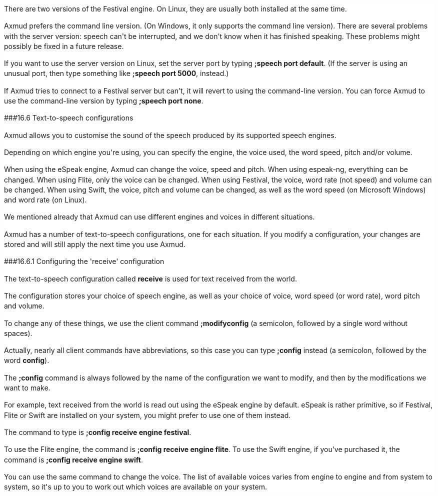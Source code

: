 There are two versions of the Festival engine. On Linux, they are usually both installed at the same time. 

Axmud prefers the command line version. (On Windows, it only supports the command line version). There are several problems with the server version: speech can't be interrupted, and we don't know when it has finished speaking. These problems might possibly be fixed in a future release.

If you want to use the server version on Linux, set the server port by typing **;speech port default**. (If the server is using an unusual port, then type something like **;speech port 5000**, instead.)

If Axmud tries to connect to a Festival server but can't, it will revert to using the command-line version. You can force Axmud to use the command-line version by typing **;speech port none**.

###16.6 Text-to-speech configurations

Axmud allows you to customise the sound of the speech produced by its supported speech engines.

Depending on which engine you're using,  you can specify the engine, the voice used, the word speed, pitch and/or volume.

When using the eSpeak engine, Axmud can change the voice, speed and pitch.  When using espeak-ng, everything can be changed. When using Flite, only the voice can be changed.  When using Festival, the voice, word rate (not speed) and volume can be changed. When using Swift, the voice, pitch and volume can be changed, as well as the word speed (on Microsoft Windows) and word rate (on Linux).

We mentioned already that Axmud can use different engines and voices in different situations.

Axmud has a number of text-to-speech configurations, one for each situation. If you modify a configuration, your changes are stored and will still apply the next time you use Axmud.

###16.6.1 Configuring the 'receive' configuration

The text-to-speech configuration called **receive** is used for text received from the world.

The configuration stores your choice of speech engine, as well as your choice of voice, word speed (or word rate), word pitch and volume.

To change any of these things, we use the client command **;modifyconfig** (a semicolon, followed by a single word without spaces).

Actually, nearly all client commands have abbreviations, so this case you can type **;config** instead (a semicolon, followed by the word **config**).

The **;config** command is always followed by the name of the configuration we want to modify, and then by the modifications we want to make.

For example, text received from the world is read out using the eSpeak engine by default.  eSpeak is rather primitive, so if Festival, Flite or Swift are installed on your system, you might prefer to use one of them instead.

The command to type is **;config receive engine festival**.

To use the Flite engine, the command is **;config receive engine flite**.  To use the Swift engine, if you've purchased it, the command is **;config receive engine swift**.

You can use the same command to change the voice.  The list of available voices varies from engine to engine and from system to system, so it's up to you to work out which voices are available on your system.
